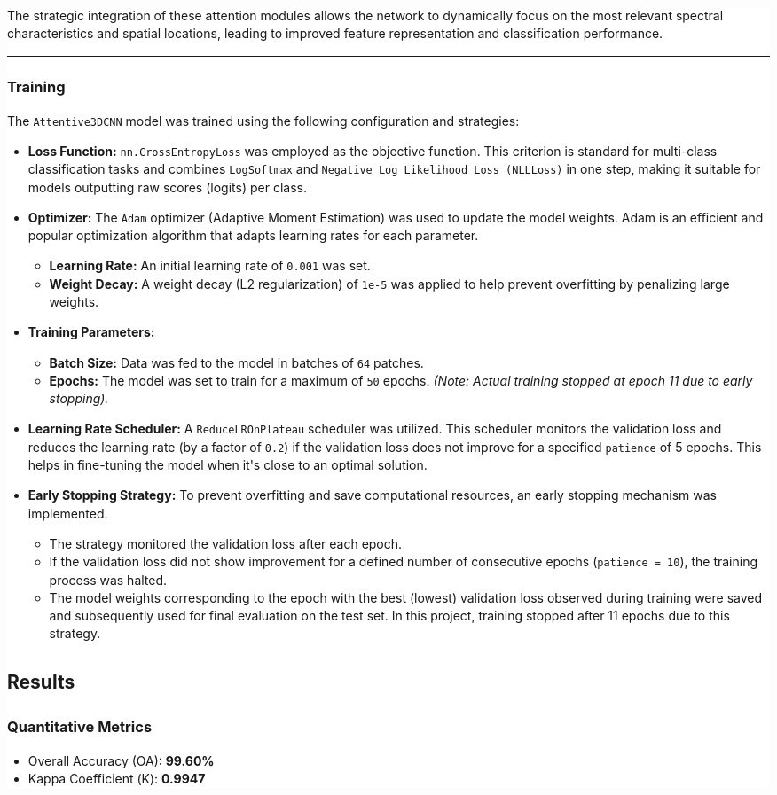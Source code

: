 The strategic integration of these attention modules allows the network to dynamically focus on the most relevant spectral characteristics and spatial locations, leading to improved feature representation and classification performance.

---

### Training

The `Attentive3DCNN` model was trained using the following configuration and strategies:

*   **Loss Function:** `nn.CrossEntropyLoss` was employed as the objective function. This criterion is standard for multi-class classification tasks and combines `LogSoftmax` and `Negative Log Likelihood Loss (NLLLoss)` in one step, making it suitable for models outputting raw scores (logits) per class.

*   **Optimizer:** The `Adam` optimizer (Adaptive Moment Estimation) was used to update the model weights. Adam is an efficient and popular optimization algorithm that adapts learning rates for each parameter.
    *   **Learning Rate:** An initial learning rate of `0.001` was set.
    *   **Weight Decay:** A weight decay (L2 regularization) of `1e-5` was applied to help prevent overfitting by penalizing large weights.

*   **Training Parameters:**
    *   **Batch Size:** Data was fed to the model in batches of `64` patches.
    *   **Epochs:** The model was set to train for a maximum of `50` epochs. *(Note: Actual training stopped at epoch 11 due to early stopping).*

*   **Learning Rate Scheduler:** A `ReduceLROnPlateau` scheduler was utilized. This scheduler monitors the validation loss and reduces the learning rate (by a factor of `0.2`) if the validation loss does not improve for a specified `patience` of 5 epochs. This helps in fine-tuning the model when it's close to an optimal solution.

*   **Early Stopping Strategy:** To prevent overfitting and save computational resources, an early stopping mechanism was implemented.
    *   The strategy monitored the validation loss after each epoch.
    *   If the validation loss did not show improvement for a defined number of consecutive epochs (`patience = 10`), the training process was halted.
    *   The model weights corresponding to the epoch with the best (lowest) validation loss observed during training were saved and subsequently used for final evaluation on the test set. In this project, training stopped after 11 epochs due to this strategy.

## Results

### Quantitative Metrics
*   Overall Accuracy (OA): **99.60%**
*   Kappa Coefficient (Κ): **0.9947**